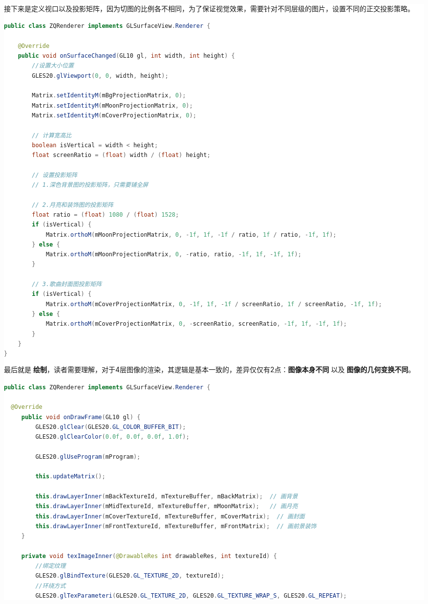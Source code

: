 接下来是定义视口以及投影矩阵，因为切图的比例各不相同，为了保证视觉效果，需要针对不同层级的图片，设置不同的正交投影策略。

```java
public class ZQRenderer implements GLSurfaceView.Renderer {
  
    @Override
    public void onSurfaceChanged(GL10 gl, int width, int height) {
        //设置大小位置
        GLES20.glViewport(0, 0, width, height);

        Matrix.setIdentityM(mBgProjectionMatrix, 0);
        Matrix.setIdentityM(mMoonProjectionMatrix, 0);
        Matrix.setIdentityM(mCoverProjectionMatrix, 0);

        // 计算宽高比
        boolean isVertical = width < height;
        float screenRatio = (float) width / (float) height;

        // 设置投影矩阵
        // 1.深色背景图的投影矩阵，只需要铺全屏

        // 2.月亮和装饰图的投影矩阵
        float ratio = (float) 1080 / (float) 1528;
        if (isVertical) {
            Matrix.orthoM(mMoonProjectionMatrix, 0, -1f, 1f, -1f / ratio, 1f / ratio, -1f, 1f);
        } else {
            Matrix.orthoM(mMoonProjectionMatrix, 0, -ratio, ratio, -1f, 1f, -1f, 1f);
        }

        // 3.歌曲封面图投影矩阵
        if (isVertical) {
            Matrix.orthoM(mCoverProjectionMatrix, 0, -1f, 1f, -1f / screenRatio, 1f / screenRatio, -1f, 1f);
        } else {
            Matrix.orthoM(mCoverProjectionMatrix, 0, -screenRatio, screenRatio, -1f, 1f, -1f, 1f);
        }
    }
}
```

最后就是 **绘制**，读者需要理解，对于4层图像的渲染，其逻辑是基本一致的，差异仅仅有2点：**图像本身不同** 以及 **图像的几何变换不同**。

```java
public class ZQRenderer implements GLSurfaceView.Renderer {
  
  @Override
     public void onDrawFrame(GL10 gl) {
         GLES20.glClear(GLES20.GL_COLOR_BUFFER_BIT);
         GLES20.glClearColor(0.0f, 0.0f, 0.0f, 1.0f);
 
         GLES20.glUseProgram(mProgram);
 
         this.updateMatrix();
 
         this.drawLayerInner(mBackTextureId, mTextureBuffer, mBackMatrix);  // 画背景
         this.drawLayerInner(mMidTextureId, mTextureBuffer, mMoonMatrix);   // 画月亮
         this.drawLayerInner(mCoverTextureId, mTextureBuffer, mCoverMatrix);  // 画封面
         this.drawLayerInner(mFrontTextureId, mTextureBuffer, mFrontMatrix);  // 画前景装饰
     }
 
     private void texImageInner(@DrawableRes int drawableRes, int textureId) {
         //绑定纹理
         GLES20.glBindTexture(GLES20.GL_TEXTURE_2D, textureId);
         //环绕方式
         GLES20.glTexParameteri(GLES20.GL_TEXTURE_2D, GLES20.GL_TEXTURE_WRAP_S, GLES20.GL_REPEAT);
```